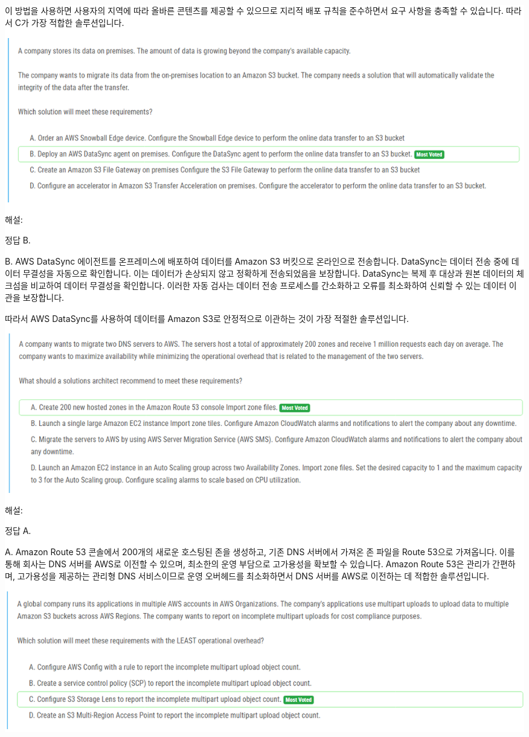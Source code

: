 이 방법을 사용하면 사용자의 지역에 따라 올바른 콘텐츠를 제공할 수 있으므로 지리적 배포 규칙을 준수하면서 요구 사항을 충족할 수 있습니다. 따라서 C가 가장 적합한 솔루션입니다.

![img_5.png](images/41일차/img_5.png)

해설:

정답 B.

B. AWS DataSync 에이전트를 온프레미스에 배포하여 데이터를 Amazon S3 버킷으로 온라인으로 전송합니다. DataSync는 데이터 전송 중에 데이터 무결성을 자동으로 확인합니다. 이는 데이터가 손상되지 않고 정확하게 전송되었음을 보장합니다. DataSync는 복제 후 대상과 원본 데이터의 체크섬을 비교하여 데이터 무결성을 확인합니다. 이러한 자동 검사는 데이터 전송 프로세스를 간소화하고 오류를 최소화하여 신뢰할 수 있는 데이터 이관을 보장합니다.

따라서 AWS DataSync를 사용하여 데이터를 Amazon S3로 안정적으로 이관하는 것이 가장 적절한 솔루션입니다.

![img_6.png](images/41일차/img_6.png)

해설:

정답 A.

A. Amazon Route 53 콘솔에서 200개의 새로운 호스팅된 존을 생성하고, 기존 DNS 서버에서 가져온 존 파일을 Route 53으로 가져옵니다. 이를 통해 회사는 DNS 서버를 AWS로 이전할 수 있으며, 최소한의 운영 부담으로 고가용성을 확보할 수 있습니다. Amazon Route 53은 관리가 간편하며, 고가용성을 제공하는 관리형 DNS 서비스이므로 운영 오버헤드를 최소화하면서 DNS 서버를 AWS로 이전하는 데 적합한 솔루션입니다.

![img_7.png](images/41일차/img_7.png)
